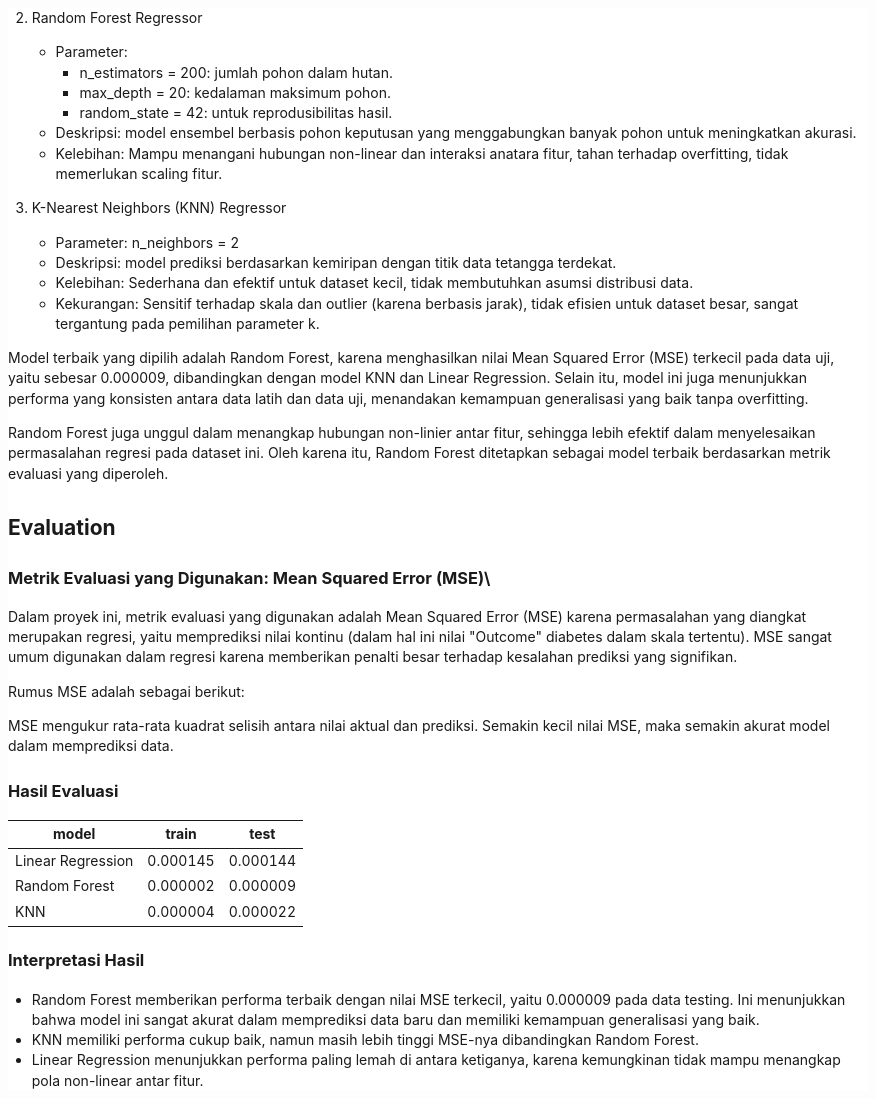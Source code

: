 2. Random Forest Regressor
   - Parameter:
     - n_estimators = 200: jumlah pohon dalam hutan.
     - max_depth = 20: kedalaman maksimum pohon.
     - random_state = 42: untuk reprodusibilitas hasil.
   - Deskripsi: model ensembel berbasis pohon keputusan yang menggabungkan banyak pohon untuk meningkatkan akurasi.
   - Kelebihan: Mampu menangani hubungan non-linear dan interaksi anatara fitur, tahan terhadap overfitting, tidak memerlukan scaling fitur.

3. K-Nearest Neighbors (KNN) Regressor
   - Parameter: n_neighbors = 2
   - Deskripsi: model prediksi berdasarkan kemiripan dengan titik data tetangga terdekat.
   - Kelebihan: Sederhana dan efektif untuk dataset kecil, tidak membutuhkan asumsi distribusi data.
   - Kekurangan: Sensitif terhadap skala dan outlier (karena berbasis jarak), tidak efisien untuk dataset besar, sangat tergantung pada pemilihan parameter k.

Model terbaik yang dipilih adalah Random Forest, karena menghasilkan nilai Mean Squared Error (MSE) terkecil pada data uji, yaitu sebesar 0.000009, dibandingkan dengan model KNN dan Linear Regression. Selain itu, model ini juga menunjukkan performa yang konsisten antara data latih dan data uji, menandakan kemampuan generalisasi yang baik tanpa overfitting.

Random Forest juga unggul dalam menangkap hubungan non-linier antar fitur, sehingga lebih efektif dalam menyelesaikan permasalahan regresi pada dataset ini. Oleh karena itu, Random Forest ditetapkan sebagai model terbaik berdasarkan metrik evaluasi yang diperoleh.

## Evaluation

### Metrik Evaluasi yang Digunakan: Mean Squared Error (MSE)\
Dalam proyek ini, metrik evaluasi yang digunakan adalah Mean Squared Error (MSE) karena permasalahan yang diangkat merupakan regresi, yaitu memprediksi nilai kontinu (dalam hal ini nilai "Outcome" diabetes dalam skala tertentu). MSE sangat umum digunakan dalam regresi karena memberikan penalti besar terhadap kesalahan prediksi yang signifikan.

Rumus MSE adalah sebagai berikut:


MSE mengukur rata-rata kuadrat selisih antara nilai aktual dan prediksi. Semakin kecil nilai MSE, maka semakin akurat model dalam memprediksi data.

### Hasil Evaluasi
| model | train	| test | 
|---|---|--- |
| Linear Regression |	0.000145 |	0.000144 |
| Random Forest |	0.000002	| 0.000009 |
| KNN |	0.000004 |	0.000022 |

### Interpretasi Hasil
- Random Forest memberikan performa terbaik dengan nilai MSE terkecil, yaitu 0.000009 pada data testing. Ini menunjukkan bahwa model ini sangat akurat dalam memprediksi data baru dan memiliki kemampuan generalisasi yang baik.
- KNN memiliki performa cukup baik, namun masih lebih tinggi MSE-nya dibandingkan Random Forest.
- Linear Regression menunjukkan performa paling lemah di antara ketiganya, karena kemungkinan tidak mampu menangkap pola non-linear antar fitur.
